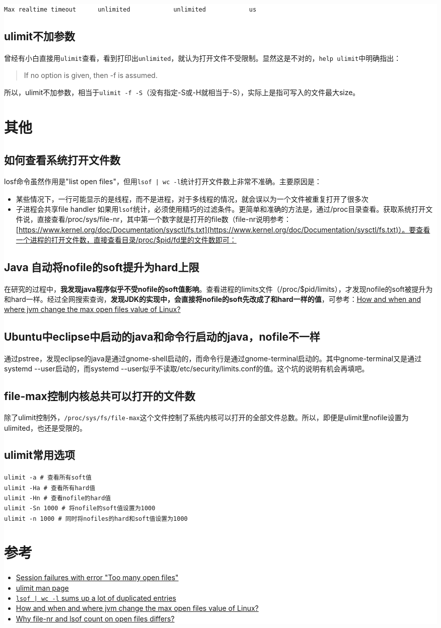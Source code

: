 ```shell
Max realtime timeout      unlimited            unlimited            us 
```

## ulimit不加参数
曾经有小白直接用`ulimit`查看，看到打印出`unlimited`，就认为打开文件不受限制。显然这是不对的，`help ulimit`中明确指出：
> If  no option is given, then -f is assumed.

所以，ulimit不加参数，相当于`ulimit -f -S`（没有指定-S或-H就相当于-S），实际上是指可写入的文件最大size。

# 其他

## 如何查看系统打开文件数
losf命令虽然作用是"list open files"，但用`lsof | wc -l`统计打开文件数上非常不准确。主要原因是：

* 某些情况下，一行可能显示的是线程，而不是进程，对于多线程的情况，就会误以为一个文件被重复打开了很多次
* 子进程会共享file handler
如果用`lsof`统计，必须使用精巧的过滤条件。更简单和准确的方法是，通过/proc目录查看。获取系统打开文件说，直接查看/proc/sys/file-nr，其中第一个数字就是打开的file数（file-nr说明参考：[https://www.kernel.org/doc/Documentation/sysctl/fs.txt](https://www.kernel.org/doc/Documentation/sysctl/fs.txt)）。要查看一个进程的打开文件数，直接查看目录/proc/$pid/fd里的文件数即可：

## Java 自动将nofile的soft提升为hard上限
在研究的过程中，**我发现java程序似乎不受nofile的soft值影响**。查看进程的limits文件（/proc/$pid/limits），才发现nofile的soft被提升为和hard一样。经过全网搜索查询，**发现JDK的实现中，会直接将nofile的soft先改成了和hard一样的值**，可参考：[How and when and where jvm change the max open files value of Linux?
](https://stackoverflow.com/questions/30487284/how-and-when-and-where-jvm-change-the-max-open-files-value-of-linux)

## Ubuntu中eclipse中启动的java和命令行启动的java，nofile不一样
通过pstree，发现eclipse的java是通过gnome-shell启动的，而命令行是通过gnome-terminal启动的。其中gnome-terminal又是通过systemd --user启动的，而systemd --user似乎不读取/etc/security/limits.conf的值。这个坑的说明有机会再填吧。

## file-max控制内核总共可以打开的文件数
除了ulimit控制外，`/proc/sys/fs/file-max`这个文件控制了系统内核可以打开的全部文件总数。所以，即便是ulimit里nofile设置为ulimited，也还是受限的。

## ulimit常用选项
```shell
ulimit -a # 查看所有soft值
ulimit -Ha # 查看所有hard值
ulimit -Hn # 查看nofile的hard值
ulimit -Sn 1000 # 将nofile的soft值设置为1000
ulimit -n 1000 # 同时将nofiles的hard和soft值设置为1000
```

# 参考
* [Session failures with error "Too many open files"](https://community.pivotal.io/s/article/Session-failures-with-Too-many-open-files)
* [ulimit man page](https://ss64.com/bash/ulimit.html)
* [`lsof | wc -l` sums up a lot of duplicated entries](https://unix.stackexchange.com/questions/36841/why-is-number-of-open-files-limited-in-linux)
* [How and when and where jvm change the max open files value of Linux?](https://stackoverflow.com/questions/30487284/how-and-when-and-where-jvm-change-the-max-open-files-value-of-linux)
* [Why file-nr and lsof count on open files differs? ](https://unix.stackexchange.com/questions/176967/why-file-nr-and-lsof-count-on-open-files-differs)
